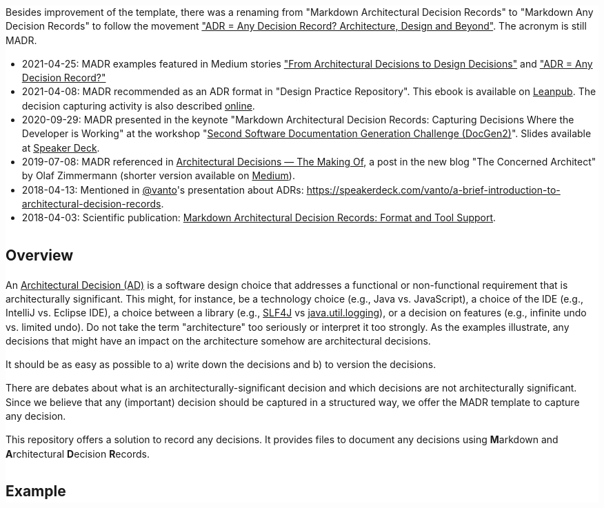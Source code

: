   Besides improvement of the template, there was a renaming from "Markdown Architectural Decision Records" to "Markdown Any Decision Records" to follow the movement ["ADR = Any Decision Record? Architecture, Design and Beyond"](https://ozimmer.ch/practices/2021/04/23/AnyDecisionRecords.html).
  The acronym is still MADR.
* 2021-04-25: MADR examples featured in Medium stories ["From Architectural Decisions to Design Decisions"](https://medium.com/olzzio/from-architectural-decisions-to-design-decisions-f05f6d57032b) and ["ADR = Any Decision Record?"](https://medium.com/olzzio/adr-any-decision-record-916d1b64b28d)
* 2021-04-08: MADR recommended as an ADR format in "Design Practice Repository". This ebook is available on [Leanpub](https://leanpub.com/dpr). The decision capturing activity is also described [online](https://socadk.github.io/design-practice-repository/activities/DPR-ArchitecturalDecisionCapturing.html).
* 2020-09-29: MADR presented in the keynote "Markdown Architectural Decision Records: Capturing Decisions Where the Developer is Working" at the workshop "[Second Software Documentation Generation Challenge (DocGen2)](https://dysdoc.github.io/docgen2/index.html)". Slides available at [Speaker Deck](https://speakerdeck.com/koppor/markdown-architecturaldecisionrecords-capturing-decisions-where-the-developer-is-working).
* 2019-07-08: MADR referenced in [Architectural Decisions — The Making Of](https://ozimmer.ch/practices/2020/04/27/ArchitectureDecisionMaking.html), a post in the new blog "The Concerned Architect" by Olaf Zimmermann (shorter version available on [Medium](https://medium.com/@docsoc/y-statements-10eb07b5a177)).
* 2018-04-13: Mentioned in [@vanto](https://github.com/vanto)'s presentation about ADRs: <https://speakerdeck.com/vanto/a-brief-introduction-to-architectural-decision-records>.
* 2018-04-03: Scientific publication: [Markdown Architectural Decision Records: Format and Tool Support](http://ceur-ws.org/Vol-2072/paper9.pdf).

## Overview

An [Architectural Decision (AD)](https://en.wikipedia.org/wiki/Architectural_decision) is a software design choice that addresses a functional or non-functional requirement that is architecturally significant.
This might, for instance, be a technology choice (e.g., Java vs. JavaScript), a choice of the IDE (e.g., IntelliJ vs. Eclipse IDE), a choice between a library (e.g., [SLF4J](https://www.slf4j.org/) vs [java.util.logging](https://docs.oracle.com/javase/8/docs/api/java/util/logging/package-summary.html)), or a decision on features (e.g., infinite undo vs. limited undo).
Do not take the term "architecture" too seriously or interpret it too strongly.
As the examples illustrate, any decisions that might have an impact on the architecture somehow are architectural decisions.

It should be as easy as possible to
a) write down the decisions and
b) to version the decisions.

There are debates about what is an architecturally-significant decision and which decisions are not architecturally significant.
Since we believe that any (important) decision should be captured in a structured way, we offer the MADR template to capture any decision.

This repository offers a solution to record any decisions.
It provides files to document any decisions using **M**arkdown and **A**rchitectural **D**ecision **R**ecords.

## Example
